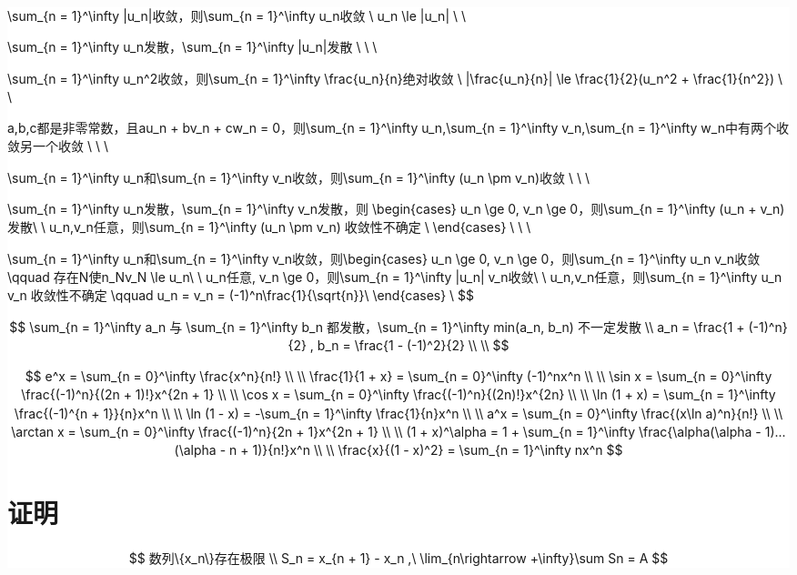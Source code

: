 \sum_{n = 1}^\infty |u_n|收敛，则\sum_{n = 1}^\infty u_n收敛 \\
u_n \le |u_n|
\\ \\

\sum_{n = 1}^\infty u_n发散，\sum_{n = 1}^\infty |u_n|发散 \\
\\ \\

\sum_{n = 1}^\infty u_n^2收敛，则\sum_{n = 1}^\infty \frac{u_n}{n}绝对收敛 \\
|\frac{u_n}{n}| \le \frac{1}{2}(u_n^2 + \frac{1}{n^2})
\\ \\

a,b,c都是非零常数，且au_n + bv_n + cw_n = 0，则\sum_{n = 1}^\infty u_n,\sum_{n = 1}^\infty v_n,\sum_{n = 1}^\infty w_n中有两个收敛另一个收敛 \\
\\ \\

\sum_{n = 1}^\infty u_n和\sum_{n = 1}^\infty v_n收敛，则\sum_{n = 1}^\infty (u_n \pm v_n)收敛 \\
\\ \\

\sum_{n = 1}^\infty u_n发散，\sum_{n = 1}^\infty v_n发散，则 \begin{cases}
u_n \ge 0, v_n \ge 0，则\sum_{n = 1}^\infty (u_n + v_n)发散\\
\\
u_n,v_n任意，则\sum_{n = 1}^\infty (u_n \pm v_n) 收敛性不确定 \\
\end{cases} \\
\\ \\

\sum_{n = 1}^\infty u_n和\sum_{n = 1}^\infty v_n收敛，则\begin{cases}
u_n \ge 0, v_n \ge 0，则\sum_{n = 1}^\infty u_n v_n收敛 \qquad 存在N使n_Nv_N \le u_n\\
\\
u_n任意, v_n \ge 0，则\sum_{n = 1}^\infty |u_n| v_n收敛\\
\\
u_n,v_n任意，则\sum_{n = 1}^\infty u_n v_n 收敛性不确定 \qquad u_n = v_n = (-1)^n\frac{1}{\sqrt{n}}\\
\end{cases} \\
$$

$$
\sum_{n = 1}^\infty a_n 与 \sum_{n = 1}^\infty b_n 都发散，\sum_{n = 1}^\infty min(a_n, b_n) 不一定发散 \\
a_n = \frac{1 + (-1)^n}{2} , b_n = \frac{1 - (-1)^2}{2} \\
\\
$$

$$
e^x = \sum_{n = 0}^\infty \frac{x^n}{n!} \\ \\
\frac{1}{1 + x} = \sum_{n = 0}^\infty (-1)^nx^n \\ \\
\sin x = \sum_{n = 0}^\infty \frac{(-1)^n}{(2n + 1)!}x^{2n + 1} \\ \\
\cos x = \sum_{n = 0}^\infty \frac{(-1)^n}{(2n)!}x^{2n} \\ \\
\ln (1 + x) = \sum_{n = 1}^\infty \frac{(-1)^{n + 1}}{n}x^n \\ \\
\ln (1 - x) = -\sum_{n = 1}^\infty \frac{1}{n}x^n \\ \\
a^x = \sum_{n = 0}^\infty \frac{(x\ln a)^n}{n!} \\ \\
\arctan x = \sum_{n = 0}^\infty \frac{(-1)^n}{2n + 1}x^{2n + 1} \\ \\
(1 + x)^\alpha = 1 + \sum_{n = 1}^\infty \frac{\alpha(\alpha - 1)...(\alpha - n + 1)}{n!}x^n \\ \\
\frac{x}{(1 - x)^2} = \sum_{n = 1}^\infty nx^n
$$



# 证明

$$
数列\{x_n\}存在极限 \\
S_n = x_{n + 1} - x_n ,\ \lim_{n\rightarrow +\infty}\sum Sn = A
$$


